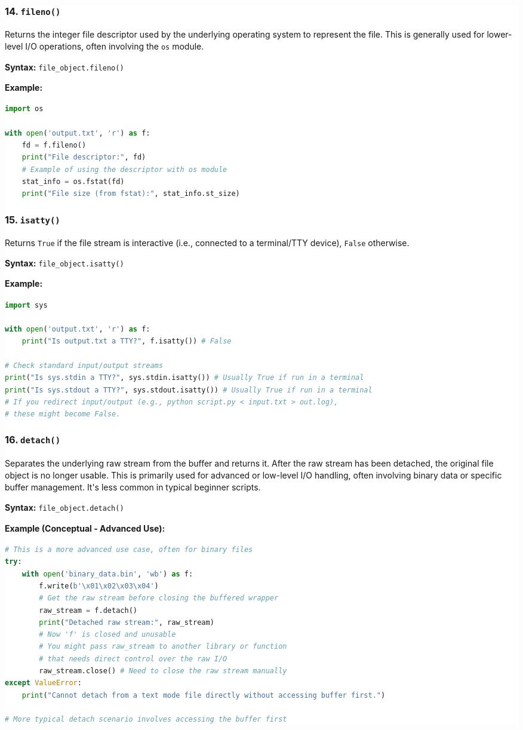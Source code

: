 ### 14. `fileno()`

Returns the integer file descriptor used by the underlying operating system to represent the file. This is generally used for lower-level I/O operations, often involving the `os` module.

**Syntax:** `file_object.fileno()`

**Example:**

```python
import os

with open('output.txt', 'r') as f:
    fd = f.fileno()
    print("File descriptor:", fd)
    # Example of using the descriptor with os module
    stat_info = os.fstat(fd)
    print("File size (from fstat):", stat_info.st_size)
```

### 15. `isatty()`

Returns `True` if the file stream is interactive (i.e., connected to a terminal/TTY device), `False` otherwise.

**Syntax:** `file_object.isatty()`

**Example:**

```python
import sys

with open('output.txt', 'r') as f:
    print("Is output.txt a TTY?", f.isatty()) # False

# Check standard input/output streams
print("Is sys.stdin a TTY?", sys.stdin.isatty()) # Usually True if run in a terminal
print("Is sys.stdout a TTY?", sys.stdout.isatty()) # Usually True if run in a terminal
# If you redirect input/output (e.g., python script.py < input.txt > out.log),
# these might become False.
```

### 16. `detach()`

Separates the underlying raw stream from the buffer and returns it. After the raw stream has been detached, the original file object is no longer usable. This is primarily used for advanced or low-level I/O handling, often involving binary data or specific buffer management. It's less common in typical beginner scripts.

**Syntax:** `file_object.detach()`

**Example (Conceptual - Advanced Use):**

```python
# This is a more advanced use case, often for binary files
try:
    with open('binary_data.bin', 'wb') as f:
        f.write(b'\x01\x02\x03\x04')
        # Get the raw stream before closing the buffered wrapper
        raw_stream = f.detach()
        print("Detached raw stream:", raw_stream)
        # Now 'f' is closed and unusable
        # You might pass raw_stream to another library or function
        # that needs direct control over the raw I/O
        raw_stream.close() # Need to close the raw stream manually
except ValueError:
    print("Cannot detach from a text mode file directly without accessing buffer first.")

# More typical detach scenario involves accessing the buffer first
```